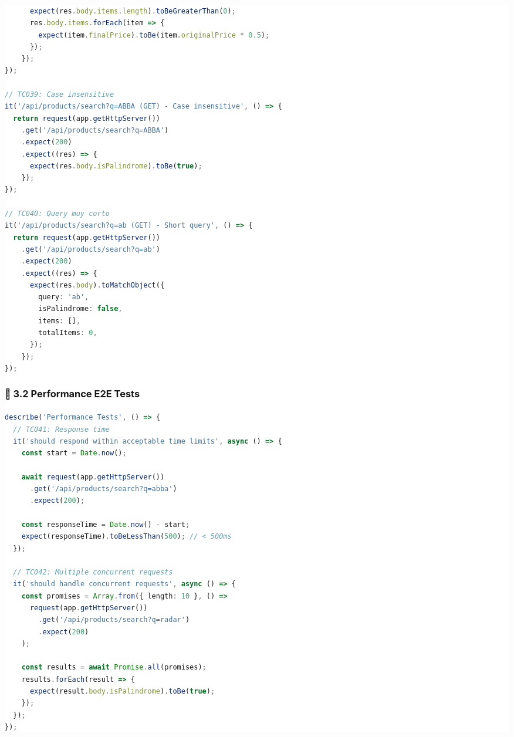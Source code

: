 ```typescript
      expect(res.body.items.length).toBeGreaterThan(0);
      res.body.items.forEach(item => {
        expect(item.finalPrice).toBe(item.originalPrice * 0.5);
      });
    });
});

// TC039: Case insensitive
it('/api/products/search?q=ABBA (GET) - Case insensitive', () => {
  return request(app.getHttpServer())
    .get('/api/products/search?q=ABBA')
    .expect(200)
    .expect((res) => {
      expect(res.body.isPalindrome).toBe(true);
    });
});

// TC040: Query muy corto
it('/api/products/search?q=ab (GET) - Short query', () => {
  return request(app.getHttpServer())
    .get('/api/products/search?q=ab')
    .expect(200)
    .expect((res) => {
      expect(res.body).toMatchObject({
        query: 'ab',
        isPalindrome: false,
        items: [],
        totalItems: 0,
      });
    });
});
```

### 🎯 3.2 Performance E2E Tests
```typescript
describe('Performance Tests', () => {
  // TC041: Response time
  it('should respond within acceptable time limits', async () => {
    const start = Date.now();
    
    await request(app.getHttpServer())
      .get('/api/products/search?q=abba')
      .expect(200);
    
    const responseTime = Date.now() - start;
    expect(responseTime).toBeLessThan(500); // < 500ms
  });

  // TC042: Multiple concurrent requests
  it('should handle concurrent requests', async () => {
    const promises = Array.from({ length: 10 }, () =>
      request(app.getHttpServer())
        .get('/api/products/search?q=radar')
        .expect(200)
    );
    
    const results = await Promise.all(promises);
    results.forEach(result => {
      expect(result.body.isPalindrome).toBe(true);
    });
  });
});
```
